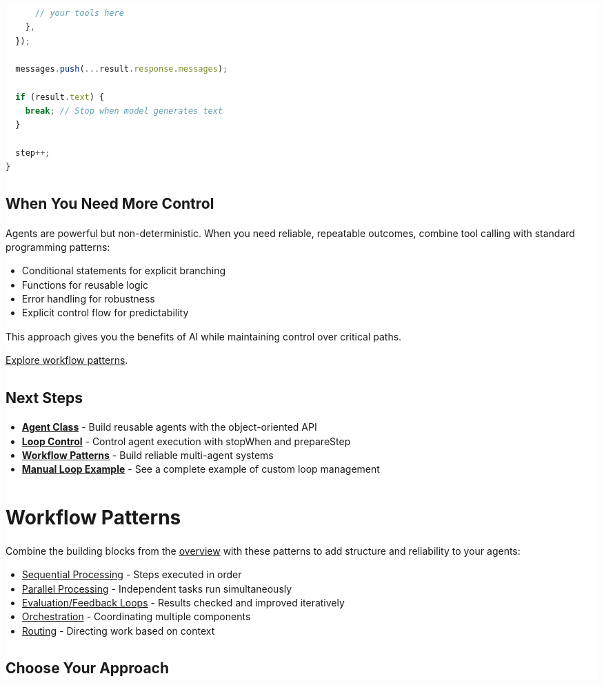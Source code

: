 ```ts
      // your tools here
    },
  });

  messages.push(...result.response.messages);

  if (result.text) {
    break; // Stop when model generates text
  }

  step++;
}
```

## When You Need More Control

Agents are powerful but non-deterministic. When you need reliable, repeatable outcomes, combine tool calling with standard programming patterns:

- Conditional statements for explicit branching
- Functions for reusable logic
- Error handling for robustness
- Explicit control flow for predictability

This approach gives you the benefits of AI while maintaining control over critical paths.

[Explore workflow patterns](/docs/agents/workflows).

## Next Steps

- **[Agent Class](/docs/agents/agent-class)** - Build reusable agents with the object-oriented API
- **[Loop Control](/docs/agents/loop-control)** - Control agent execution with stopWhen and prepareStep
- **[Workflow Patterns](/docs/agents/workflows)** - Build reliable multi-agent systems
- **[Manual Loop Example](/cookbook/node/manual-agent-loop)** - See a complete example of custom loop management




# Workflow Patterns

Combine the building blocks from the [overview](/docs/agents/overview) with these patterns to add structure and reliability to your agents:

- [Sequential Processing](#sequential-processing-chains) - Steps executed in order
- [Parallel Processing](#parallel-processing) - Independent tasks run simultaneously
- [Evaluation/Feedback Loops](#evaluator-optimizer) - Results checked and improved iteratively
- [Orchestration](#orchestrator-worker) - Coordinating multiple components
- [Routing](#routing) - Directing work based on context

## Choose Your Approach
